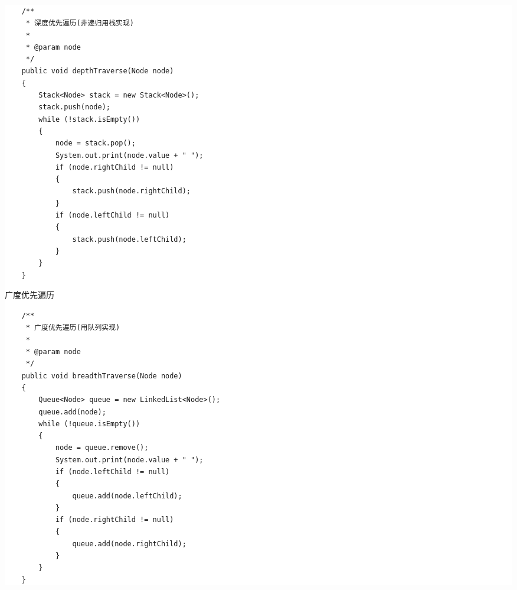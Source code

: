 
```
	/**
	 * 深度优先遍历(非递归用栈实现)
	 * 
	 * @param node
	 */
	public void depthTraverse(Node node)
	{
		Stack<Node> stack = new Stack<Node>();
		stack.push(node);
		while (!stack.isEmpty())
		{
			node = stack.pop();
			System.out.print(node.value + " ");
			if (node.rightChild != null)
			{
				stack.push(node.rightChild);
			}
			if (node.leftChild != null)
			{
				stack.push(node.leftChild);
			}
		}
	}

```

广度优先遍历

```
	/**
	 * 广度优先遍历(用队列实现)
	 * 
	 * @param node
	 */
	public void breadthTraverse(Node node)
	{
		Queue<Node> queue = new LinkedList<Node>();
		queue.add(node);
		while (!queue.isEmpty())
		{
			node = queue.remove();
			System.out.print(node.value + " ");
			if (node.leftChild != null)
			{
				queue.add(node.leftChild);
			}
			if (node.rightChild != null)
			{
				queue.add(node.rightChild);
			}
		}
	}
```
